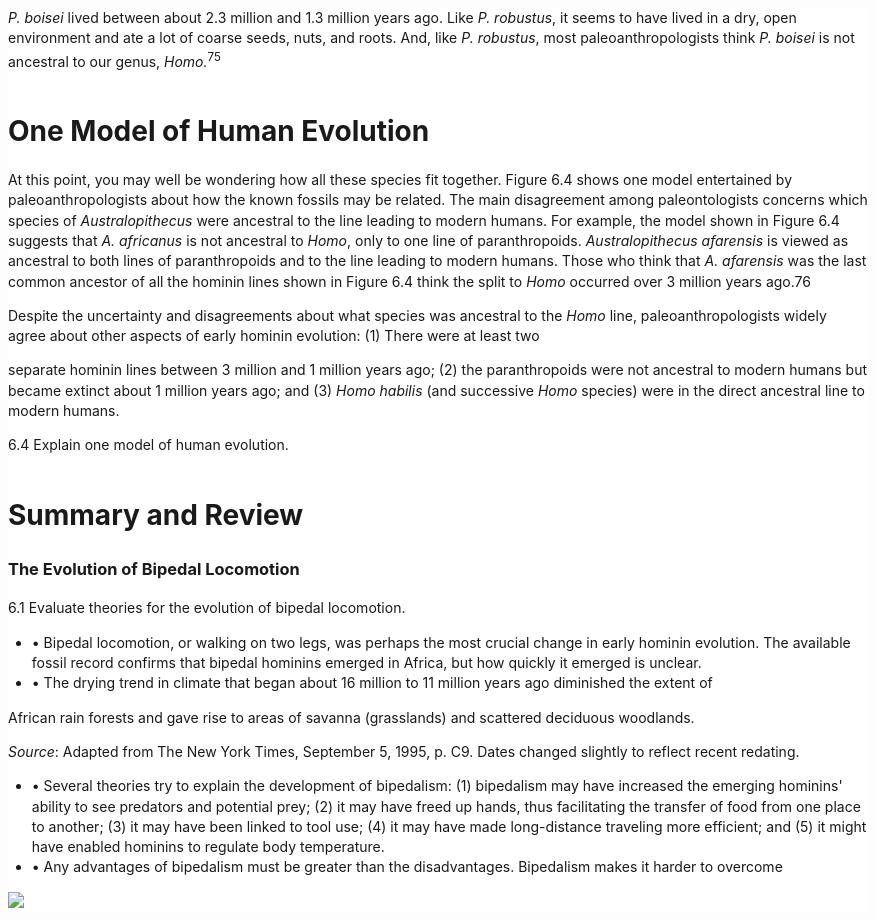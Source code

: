 *P. boisei* lived between about 2.3 million and 1.3 million years ago. Like *P. robustus*, it seems to have lived in a dry, open environment and ate a lot of coarse seeds, nuts, and roots. And, like *P. robustus*, most paleoanthropologists think *P. boisei* is not ancestral to our genus, *Homo.*<sup>75</sup>

# One Model of Human Evolution

At this point, you may well be wondering how all these species fit together. Figure 6.4 shows one model entertained by paleoanthropologists about how the known fossils may be related. The main disagreement among paleontologists concerns which species of *Australopithecus* were ancestral to the line leading to modern humans. For example, the model shown in Figure 6.4 suggests that *A. africanus* is not ancestral to *Homo*, only to one line of paranthropoids. *Australopithecus afarensis* is viewed as ancestral to both lines of paranthropoids and to the line leading to modern humans. Those who think that *A. afarensis* was the last common ancestor of all the hominin lines shown in Figure 6.4 think the split to *Homo* occurred over 3 million years ago.76

Despite the uncertainty and disagreements about what species was ancestral to the *Homo* line, paleoanthropologists widely agree about other aspects of early hominin evolution: (1) There were at least two

separate hominin lines between 3 million and 1 million years ago; (2) the paranthropoids were not ancestral to modern humans but became extinct about 1 million years ago; and (3) *Homo habilis* (and successive *Homo* species) were in the direct ancestral line to modern humans.

6.4 Explain one model of human evolution.

# Summary and Review

### The Evolution of Bipedal Locomotion

6.1 Evaluate theories for the evolution of bipedal locomotion.

- • Bipedal locomotion, or walking on two legs, was perhaps the most crucial change in early hominin evolution. The available fossil record confirms that bipedal hominins emerged in Africa, but how quickly it emerged is unclear.
- • The drying trend in climate that began about 16 million to 11 million years ago diminished the extent of

African rain forests and gave rise to areas of savanna (grasslands) and scattered deciduous woodlands.

*Source*: Adapted from The New York Times, September 5, 1995, p. C9. Dates changed slightly to reflect recent redating.

- • Several theories try to explain the development of bipedalism: (1) bipedalism may have increased the emerging hominins' ability to see predators and potential prey; (2) it may have freed up hands, thus facilitating the transfer of food from one place to another; (3) it may have been linked to tool use; (4) it may have made long-distance traveling more efficient; and (5) it might have enabled hominins to regulate body temperature.
- • Any advantages of bipedalism must be greater than the disadvantages. Bipedalism makes it harder to overcome

![](_page_14_Figure_17.jpeg)
